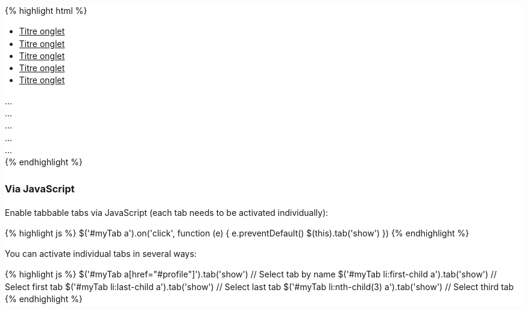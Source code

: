 {% highlight html %}
<div class="actionbar">
  <nav role="navigation" class="position-relative mt-2">
    <ul class="nav nav navtabs mb-0 dragscroll" role="tablist" id="listeTitreOnglets">
      <li class="navtabs-item pr-4">
        <a href="#onglet1" class="active" id="titreonglet1" data-toggle="tab" role="tab" aria-controls="onglet1" aria-selected="true">Titre onglet</a>
      </li>
      <li class="navtabs-item pr-4">
        <a href="#onglet2" id="titreonglet2" data-toggle="tab" role="tab" aria-controls="onglet2" aria-selected="false">Titre onglet</a>
      </li>
      <li class="navtabs-item pr-4">
        <a href="#onglet3" id="titreonglet3" data-toggle="tab" role="tab" aria-controls="onglet3" aria-selected="false">Titre onglet</a>
      </li>
      <li class="navtabs-item pr-4">
        <a href="#onglet4" id="titreonglet4" data-toggle="tab" role="tab" aria-controls="onglet4" aria-selected="false">Titre onglet</a>
      </li>
      <li class="navtabs-item pr-4">
        <a href="#onglet5" id="titreonglet5" data-toggle="tab" role="tab" aria-controls="onglet5" aria-selected="false">Titre onglet</a>
      </li>
    </ul>
  </nav>
</div>
<div class="tab-content" id="myTabContent">
  <div class="tab-pane fade show active" id="onglet1" role="tabpanel" aria-labelledby="titreonglet1">...</div>
  <div class="tab-pane fade" id="onglet2" role="tabpanel" aria-labelledby="titreonglet2">...</div>
  <div class="tab-pane fade" id="onglet3" role="tabpanel" aria-labelledby="titreonglet3">...</div>
  <div class="tab-pane fade" id="onglet4" role="tabpanel" aria-labelledby="titreonglet4">...</div>
  <div class="tab-pane fade" id="onglet5" role="tabpanel" aria-labelledby="titreonglet5">...</div>
</div>
{% endhighlight %}

### Via JavaScript

Enable tabbable tabs via JavaScript (each tab needs to be activated individually):

{% highlight js %}
$('#myTab a').on('click', function (e) {
  e.preventDefault()
  $(this).tab('show')
})
{% endhighlight %}

You can activate individual tabs in several ways:

{% highlight js %}
$('#myTab a[href="#profile"]').tab('show') // Select tab by name
$('#myTab li:first-child a').tab('show') // Select first tab
$('#myTab li:last-child a').tab('show') // Select last tab
$('#myTab li:nth-child(3) a').tab('show') // Select third tab
{% endhighlight %}
